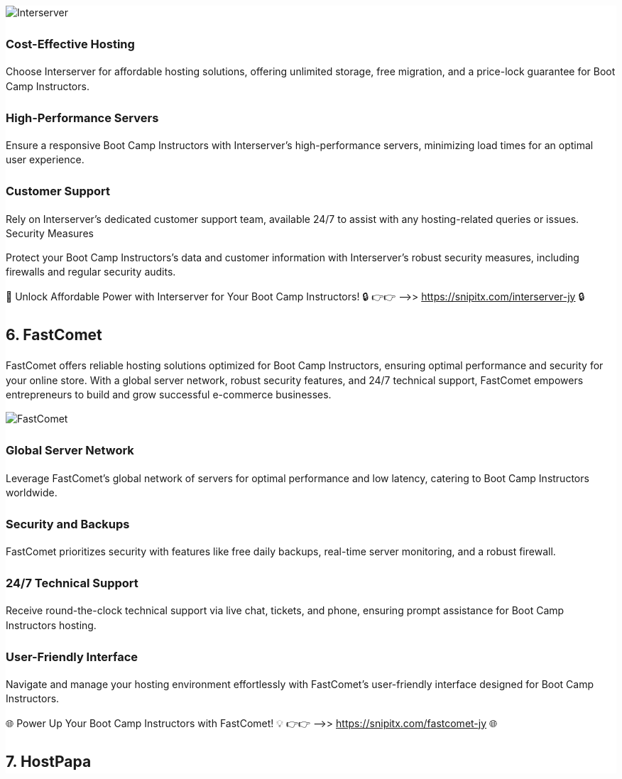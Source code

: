 ![Interserver](https://i.imgur.com/OM5dOEW.jpeg "Interserver Hosting")

### Cost-Effective Hosting
Choose Interserver for affordable hosting solutions, offering unlimited storage, free migration, and a price-lock guarantee for Boot Camp Instructors.

### High-Performance Servers
Ensure a responsive Boot Camp Instructors with Interserver’s high-performance servers, minimizing load times for an optimal user experience.

### Customer Support
Rely on Interserver’s dedicated customer support team, available 24/7 to assist with any hosting-related queries or issues.
Security Measures

Protect your Boot Camp Instructors’s data and customer information with Interserver’s robust security measures, including firewalls and regular security audits.

💸 Unlock Affordable Power with Interserver for Your Boot Camp Instructors! 🔒
👉👉 -->> https://snipitx.com/interserver-jy 🔒

## 6. FastComet

FastComet offers reliable hosting solutions optimized for Boot Camp Instructors, ensuring optimal performance and security for your online store. With a global server network, robust security features, and 24/7 technical support, FastComet empowers entrepreneurs to build and grow successful e-commerce businesses.

![FastComet](https://i.imgur.com/7qgXuWp.png "FastComet Hosting")

### Global Server Network
Leverage FastComet’s global network of servers for optimal performance and low latency, catering to Boot Camp Instructors worldwide.

### Security and Backups
FastComet prioritizes security with features like free daily backups, real-time server monitoring, and a robust firewall.

### 24/7 Technical Support
Receive round-the-clock technical support via live chat, tickets, and phone, ensuring prompt assistance for Boot Camp Instructors hosting.

### User-Friendly Interface
Navigate and manage your hosting environment effortlessly with FastComet’s user-friendly interface designed for Boot Camp Instructors.

🌐 Power Up Your Boot Camp Instructors with FastComet! 💡
👉👉 -->> https://snipitx.com/fastcomet-jy 🌐

## 7. HostPapa
